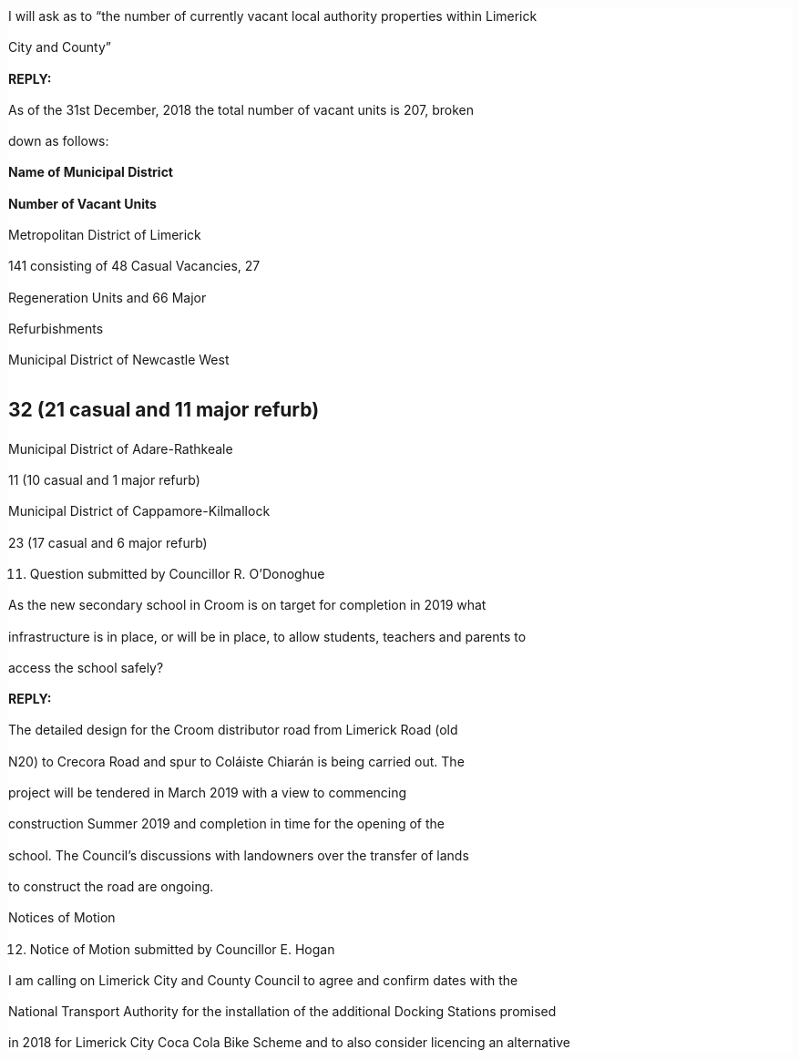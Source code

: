 I will ask as to “the number of currently vacant local authority properties within Limerick

City and County”

**REPLY:**

As of the 31st December, 2018 the total number of vacant units is 207, broken

down as follows:

**Name of Municipal District**

**Number of Vacant Units**

Metropolitan District of Limerick

141 consisting of 48 Casual Vacancies, 27

Regeneration Units and 66 Major

Refurbishments

Municipal District of Newcastle West

32 (21 casual and 11 major refurb)
---
Municipal District of Adare-Rathkeale

11 (10 casual and 1 major refurb)

Municipal District of Cappamore-Kilmallock

23 (17 casual and 6 major refurb)

11. Question submitted by Councillor R. O’Donoghue

As the new secondary school in Croom is on target for completion in 2019 what

infrastructure is in place, or will be in place, to allow students, teachers and parents to

access the school safely?

**REPLY:**

The detailed design for the Croom distributor road from Limerick Road (old

N20) to Crecora Road and spur to Coláiste Chiarán is being carried out. The

project will be tendered in March 2019 with a view to commencing

construction Summer 2019 and completion in time for the opening of the

school. The Council’s discussions with landowners over the transfer of lands

to construct the road are ongoing.

Notices of Motion

12. Notice of Motion submitted by Councillor E. Hogan

I am calling on Limerick City and County Council to agree and confirm dates with the

National Transport Authority for the installation of the additional Docking Stations promised

in 2018 for Limerick City Coca Cola Bike Scheme and to also consider licencing an alternative

